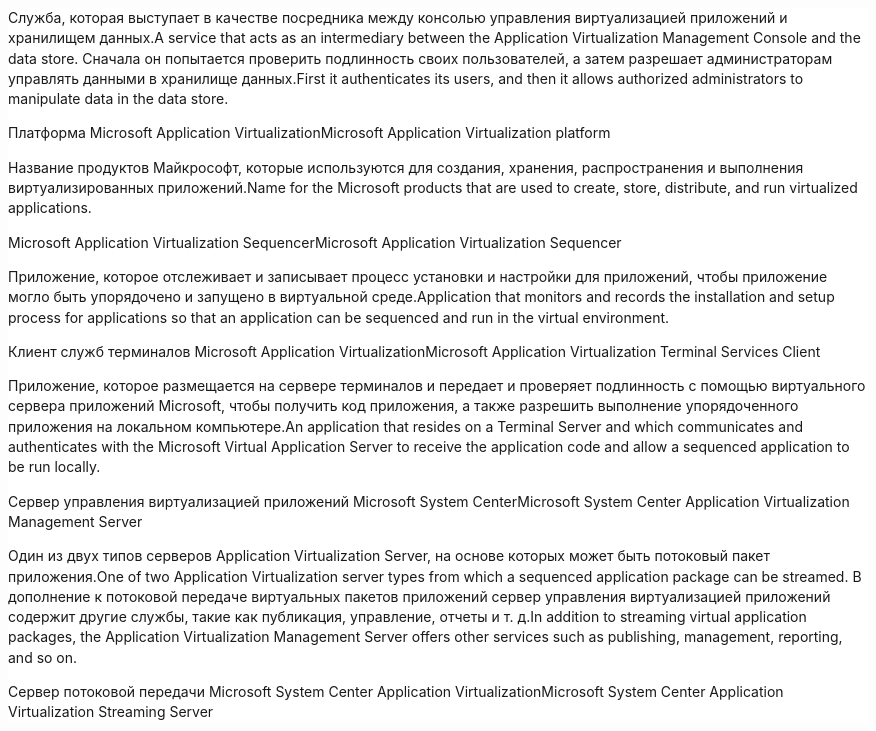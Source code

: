 <td align="left"><p><span data-ttu-id="03931-139">Служба, которая выступает в качестве посредника между консолью управления виртуализацией приложений и хранилищем данных.</span><span class="sxs-lookup"><span data-stu-id="03931-139">A service that acts as an intermediary between the Application Virtualization Management Console and the data store.</span></span> <span data-ttu-id="03931-140">Сначала он попытается проверить подлинность своих пользователей, а затем разрешает администраторам управлять данными в хранилище данных.</span><span class="sxs-lookup"><span data-stu-id="03931-140">First it authenticates its users, and then it allows authorized administrators to manipulate data in the data store.</span></span></p></td>
</tr>
<tr class="even">
<td align="left"><p><span data-ttu-id="03931-141">Платформа Microsoft Application Virtualization</span><span class="sxs-lookup"><span data-stu-id="03931-141">Microsoft Application Virtualization platform</span></span></p></td>
<td align="left"><p><span data-ttu-id="03931-142">Название продуктов Майкрософт, которые используются для создания, хранения, распространения и выполнения виртуализированных приложений.</span><span class="sxs-lookup"><span data-stu-id="03931-142">Name for the Microsoft products that are used to create, store, distribute, and run virtualized applications.</span></span></p></td>
</tr>
<tr class="odd">
<td align="left"><p><span data-ttu-id="03931-143">Microsoft Application Virtualization Sequencer</span><span class="sxs-lookup"><span data-stu-id="03931-143">Microsoft Application Virtualization Sequencer</span></span></p></td>
<td align="left"><p><span data-ttu-id="03931-144">Приложение, которое отслеживает и записывает процесс установки и настройки для приложений, чтобы приложение могло быть упорядочено и запущено в виртуальной среде.</span><span class="sxs-lookup"><span data-stu-id="03931-144">Application that monitors and records the installation and setup process for applications so that an application can be sequenced and run in the virtual environment.</span></span></p></td>
</tr>
<tr class="even">
<td align="left"><p><span data-ttu-id="03931-145">Клиент служб терминалов Microsoft Application Virtualization</span><span class="sxs-lookup"><span data-stu-id="03931-145">Microsoft Application Virtualization Terminal Services Client</span></span></p></td>
<td align="left"><p><span data-ttu-id="03931-146">Приложение, которое размещается на сервере терминалов и передает и проверяет подлинность с помощью виртуального сервера приложений Microsoft, чтобы получить код приложения, а также разрешить выполнение упорядоченного приложения на локальном компьютере.</span><span class="sxs-lookup"><span data-stu-id="03931-146">An application that resides on a Terminal Server and which communicates and authenticates with the Microsoft Virtual Application Server to receive the application code and allow a sequenced application to be run locally.</span></span></p></td>
</tr>
<tr class="odd">
<td align="left"><p><span data-ttu-id="03931-147">Сервер управления виртуализацией приложений Microsoft System Center</span><span class="sxs-lookup"><span data-stu-id="03931-147">Microsoft System Center Application Virtualization Management Server</span></span></p></td>
<td align="left"><p><span data-ttu-id="03931-148">Один из двух типов серверов Application Virtualization Server, на основе которых может быть потоковый пакет приложения.</span><span class="sxs-lookup"><span data-stu-id="03931-148">One of two Application Virtualization server types from which a sequenced application package can be streamed.</span></span> <span data-ttu-id="03931-149">В дополнение к потоковой передаче виртуальных пакетов приложений сервер управления виртуализацией приложений содержит другие службы, такие как публикация, управление, отчеты и т. д.</span><span class="sxs-lookup"><span data-stu-id="03931-149">In addition to streaming virtual application packages, the Application Virtualization Management Server offers other services such as publishing, management, reporting, and so on.</span></span></p></td>
</tr>
<tr class="even">
<td align="left"><p><span data-ttu-id="03931-150">Сервер потоковой передачи Microsoft System Center Application Virtualization</span><span class="sxs-lookup"><span data-stu-id="03931-150">Microsoft System Center Application Virtualization Streaming Server</span></span></p></td>